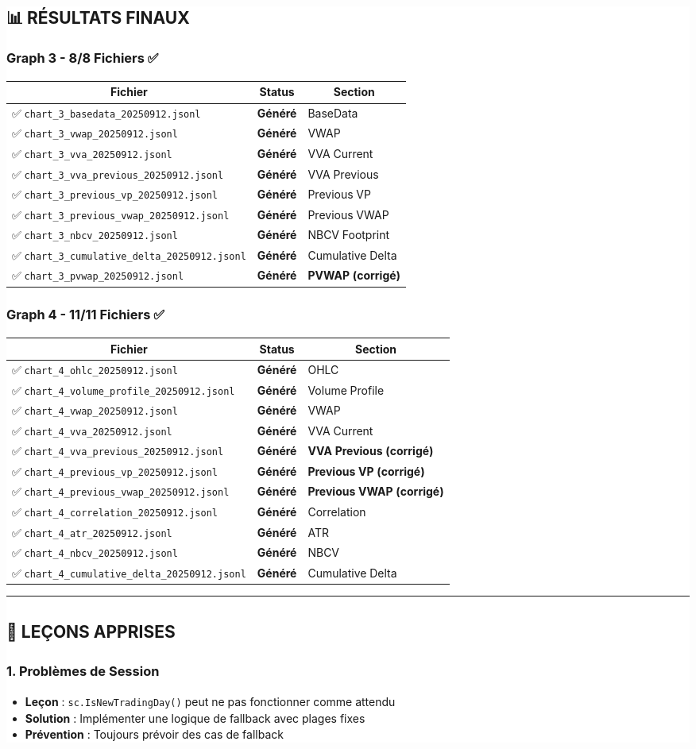 
## 📊 RÉSULTATS FINAUX

### **Graph 3 - 8/8 Fichiers ✅**
| **Fichier** | **Status** | **Section** |
|-------------|------------|-------------|
| ✅ `chart_3_basedata_20250912.jsonl` | **Généré** | BaseData |
| ✅ `chart_3_vwap_20250912.jsonl` | **Généré** | VWAP |
| ✅ `chart_3_vva_20250912.jsonl` | **Généré** | VVA Current |
| ✅ `chart_3_vva_previous_20250912.jsonl` | **Généré** | VVA Previous |
| ✅ `chart_3_previous_vp_20250912.jsonl` | **Généré** | Previous VP |
| ✅ `chart_3_previous_vwap_20250912.jsonl` | **Généré** | Previous VWAP |
| ✅ `chart_3_nbcv_20250912.jsonl` | **Généré** | NBCV Footprint |
| ✅ `chart_3_cumulative_delta_20250912.jsonl` | **Généré** | Cumulative Delta |
| ✅ `chart_3_pvwap_20250912.jsonl` | **Généré** | **PVWAP (corrigé)** |

### **Graph 4 - 11/11 Fichiers ✅**
| **Fichier** | **Status** | **Section** |
|-------------|------------|-------------|
| ✅ `chart_4_ohlc_20250912.jsonl` | **Généré** | OHLC |
| ✅ `chart_4_volume_profile_20250912.jsonl` | **Généré** | Volume Profile |
| ✅ `chart_4_vwap_20250912.jsonl` | **Généré** | VWAP |
| ✅ `chart_4_vva_20250912.jsonl` | **Généré** | VVA Current |
| ✅ `chart_4_vva_previous_20250912.jsonl` | **Généré** | **VVA Previous (corrigé)** |
| ✅ `chart_4_previous_vp_20250912.jsonl` | **Généré** | **Previous VP (corrigé)** |
| ✅ `chart_4_previous_vwap_20250912.jsonl` | **Généré** | **Previous VWAP (corrigé)** |
| ✅ `chart_4_correlation_20250912.jsonl` | **Généré** | Correlation |
| ✅ `chart_4_atr_20250912.jsonl` | **Généré** | ATR |
| ✅ `chart_4_nbcv_20250912.jsonl` | **Généré** | NBCV |
| ✅ `chart_4_cumulative_delta_20250912.jsonl` | **Généré** | Cumulative Delta |

---

## 🎯 LEÇONS APPRISES

### **1. Problèmes de Session**
- **Leçon** : `sc.IsNewTradingDay()` peut ne pas fonctionner comme attendu
- **Solution** : Implémenter une logique de fallback avec plages fixes
- **Prévention** : Toujours prévoir des cas de fallback

